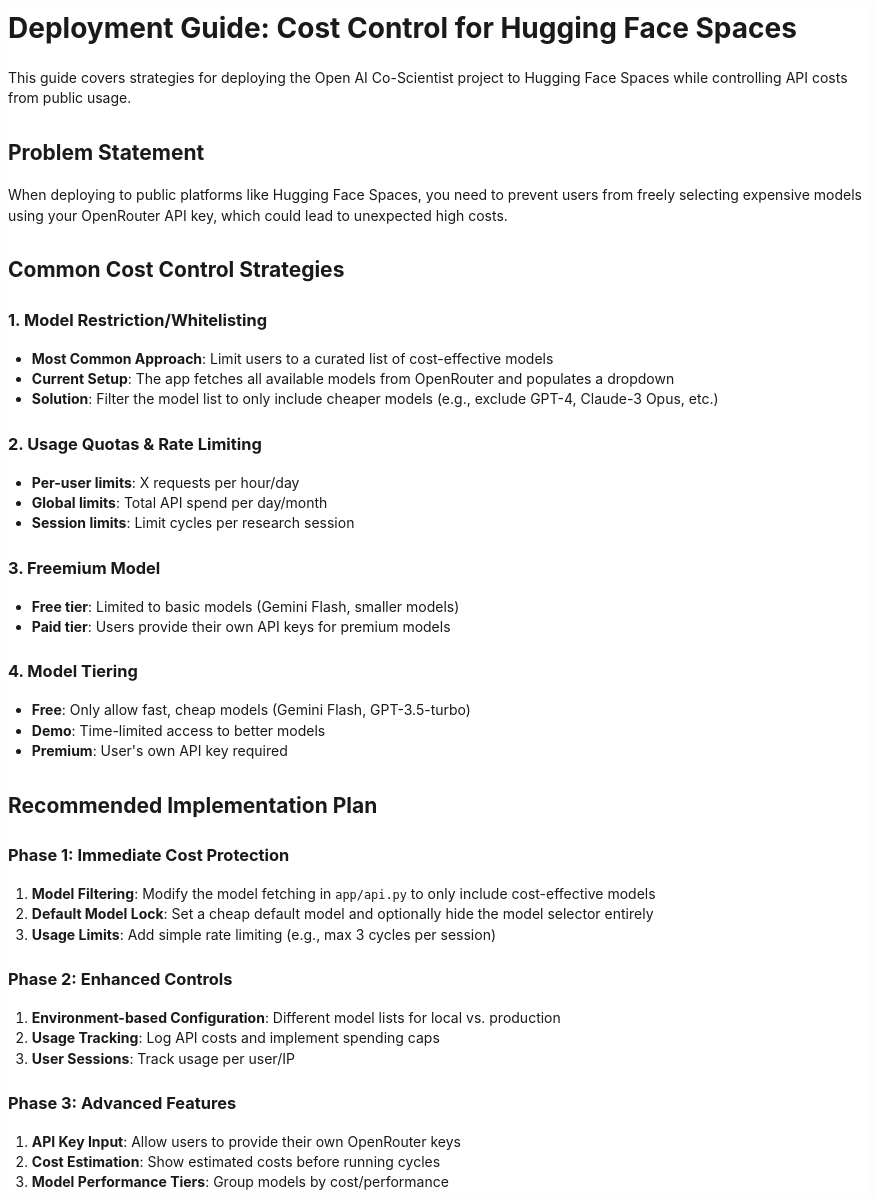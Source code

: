 # Deployment Guide: Cost Control for Hugging Face Spaces

This guide covers strategies for deploying the Open AI Co-Scientist project to Hugging Face Spaces while controlling API costs from public usage.

## Problem Statement

When deploying to public platforms like Hugging Face Spaces, you need to prevent users from freely selecting expensive models using your OpenRouter API key, which could lead to unexpected high costs.

## Common Cost Control Strategies

### 1. **Model Restriction/Whitelisting**
- **Most Common Approach**: Limit users to a curated list of cost-effective models
- **Current Setup**: The app fetches all available models from OpenRouter and populates a dropdown
- **Solution**: Filter the model list to only include cheaper models (e.g., exclude GPT-4, Claude-3 Opus, etc.)

### 2. **Usage Quotas & Rate Limiting**
- **Per-user limits**: X requests per hour/day
- **Global limits**: Total API spend per day/month
- **Session limits**: Limit cycles per research session

### 3. **Freemium Model**
- **Free tier**: Limited to basic models (Gemini Flash, smaller models)
- **Paid tier**: Users provide their own API keys for premium models

### 4. **Model Tiering**
- **Free**: Only allow fast, cheap models (Gemini Flash, GPT-3.5-turbo)
- **Demo**: Time-limited access to better models
- **Premium**: User's own API key required

## Recommended Implementation Plan

### Phase 1: Immediate Cost Protection
1. **Model Filtering**: Modify the model fetching in `app/api.py` to only include cost-effective models
2. **Default Model Lock**: Set a cheap default model and optionally hide the model selector entirely
3. **Usage Limits**: Add simple rate limiting (e.g., max 3 cycles per session)

### Phase 2: Enhanced Controls
1. **Environment-based Configuration**: Different model lists for local vs. production
2. **Usage Tracking**: Log API costs and implement spending caps
3. **User Sessions**: Track usage per user/IP

### Phase 3: Advanced Features
1. **API Key Input**: Allow users to provide their own OpenRouter keys
2. **Cost Estimation**: Show estimated costs before running cycles
3. **Model Performance Tiers**: Group models by cost/performance
